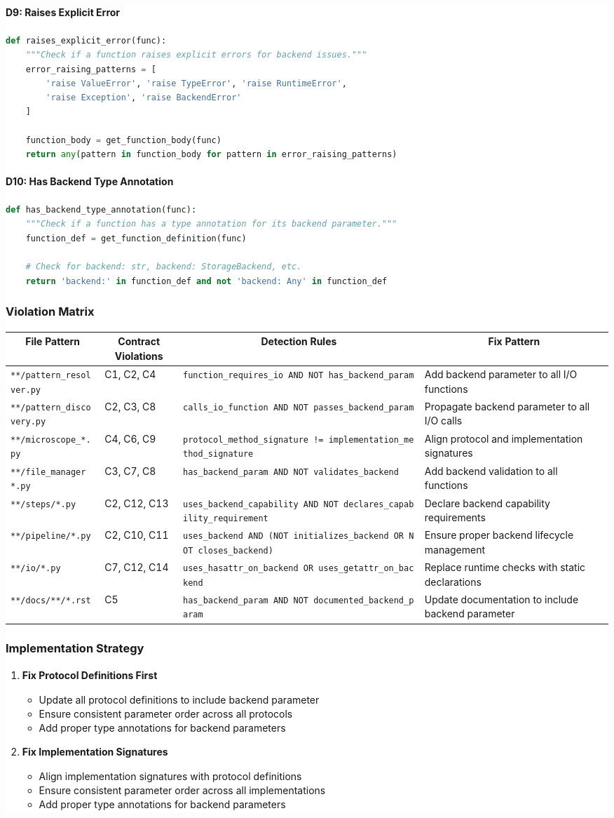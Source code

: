 #### D9: Raises Explicit Error
```python
def raises_explicit_error(func):
    """Check if a function raises explicit errors for backend issues."""
    error_raising_patterns = [
        'raise ValueError', 'raise TypeError', 'raise RuntimeError',
        'raise Exception', 'raise BackendError'
    ]
    
    function_body = get_function_body(func)
    return any(pattern in function_body for pattern in error_raising_patterns)
```

#### D10: Has Backend Type Annotation
```python
def has_backend_type_annotation(func):
    """Check if a function has a type annotation for its backend parameter."""
    function_def = get_function_definition(func)
    
    # Check for backend: str, backend: StorageBackend, etc.
    return 'backend:' in function_def and not 'backend: Any' in function_def
```

### Violation Matrix

| File Pattern | Contract Violations | Detection Rules | Fix Pattern |
|--------------|---------------------|-----------------|-------------|
| `**/pattern_resolver.py` | C1, C2, C4 | `function_requires_io AND NOT has_backend_param` | Add backend parameter to all I/O functions |
| `**/pattern_discovery.py` | C2, C3, C8 | `calls_io_function AND NOT passes_backend_param` | Propagate backend parameter to all I/O calls |
| `**/microscope_*.py` | C4, C6, C9 | `protocol_method_signature != implementation_method_signature` | Align protocol and implementation signatures |
| `**/file_manager*.py` | C3, C7, C8 | `has_backend_param AND NOT validates_backend` | Add backend validation to all functions |
| `**/steps/*.py` | C2, C12, C13 | `uses_backend_capability AND NOT declares_capability_requirement` | Declare backend capability requirements |
| `**/pipeline/*.py` | C2, C10, C11 | `uses_backend AND (NOT initializes_backend OR NOT closes_backend)` | Ensure proper backend lifecycle management |
| `**/io/*.py` | C7, C12, C14 | `uses_hasattr_on_backend OR uses_getattr_on_backend` | Replace runtime checks with static declarations |
| `**/docs/**/*.rst` | C5 | `has_backend_param AND NOT documented_backend_param` | Update documentation to include backend parameter |

### Implementation Strategy

1. **Fix Protocol Definitions First**
   - Update all protocol definitions to include backend parameter
   - Ensure consistent parameter order across all protocols
   - Add proper type annotations for backend parameters

2. **Fix Implementation Signatures**
   - Align implementation signatures with protocol definitions
   - Ensure consistent parameter order across all implementations
   - Add proper type annotations for backend parameters
